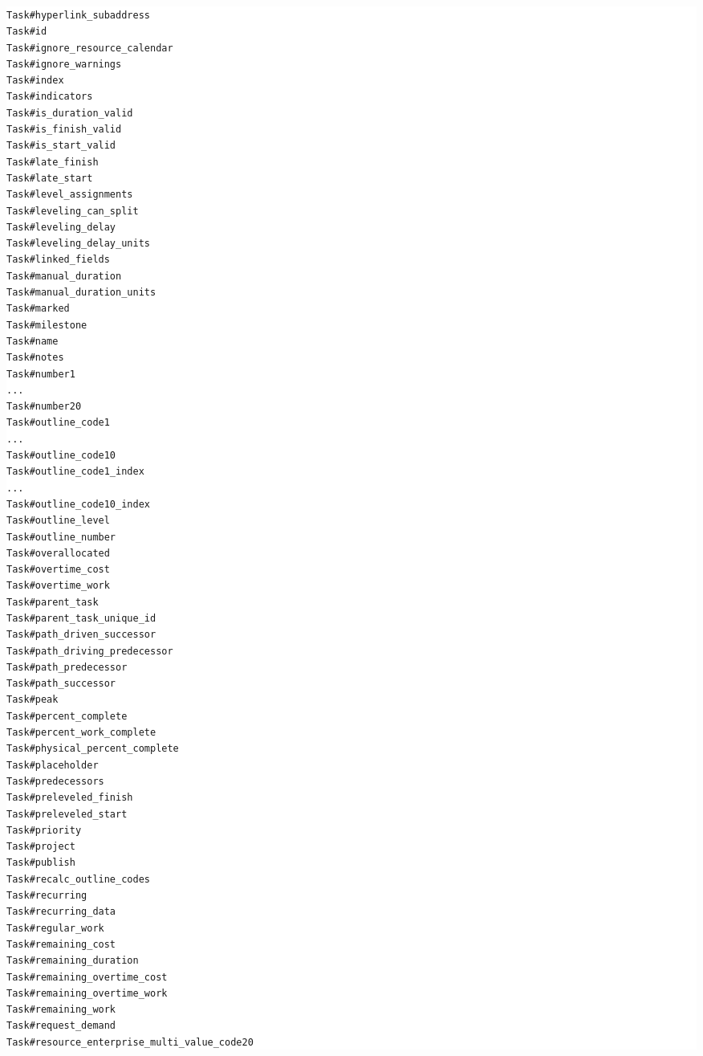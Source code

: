 	Task#hyperlink_subaddress
	Task#id
	Task#ignore_resource_calendar
	Task#ignore_warnings
	Task#index
	Task#indicators
	Task#is_duration_valid
	Task#is_finish_valid
	Task#is_start_valid
	Task#late_finish
	Task#late_start
	Task#level_assignments
	Task#leveling_can_split
	Task#leveling_delay
	Task#leveling_delay_units
	Task#linked_fields
	Task#manual_duration
	Task#manual_duration_units
	Task#marked
	Task#milestone
	Task#name
	Task#notes
	Task#number1
	...
	Task#number20
	Task#outline_code1
	...
	Task#outline_code10
	Task#outline_code1_index
	...
	Task#outline_code10_index
	Task#outline_level
	Task#outline_number
	Task#overallocated
	Task#overtime_cost
	Task#overtime_work
	Task#parent_task
	Task#parent_task_unique_id
	Task#path_driven_successor
	Task#path_driving_predecessor
	Task#path_predecessor
	Task#path_successor
	Task#peak
	Task#percent_complete
	Task#percent_work_complete
	Task#physical_percent_complete
	Task#placeholder
	Task#predecessors
	Task#preleveled_finish
	Task#preleveled_start
	Task#priority
	Task#project
	Task#publish
	Task#recalc_outline_codes
	Task#recurring
	Task#recurring_data
	Task#regular_work
	Task#remaining_cost
	Task#remaining_duration
	Task#remaining_overtime_cost
	Task#remaining_overtime_work
	Task#remaining_work
	Task#request_demand
	Task#resource_enterprise_multi_value_code20